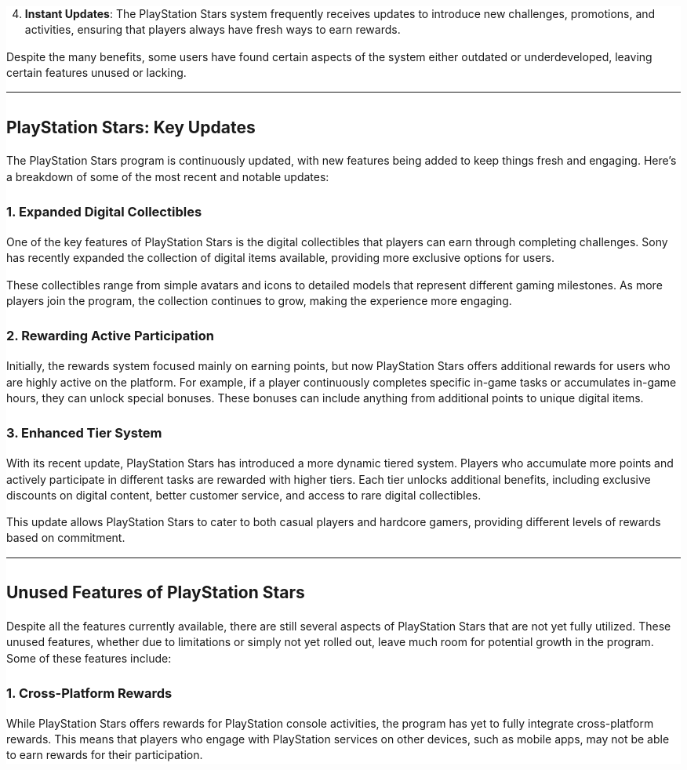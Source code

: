 4. **Instant Updates**: The PlayStation Stars system frequently receives updates to introduce new challenges, promotions, and activities, ensuring that players always have fresh ways to earn rewards.

Despite the many benefits, some users have found certain aspects of the system either outdated or underdeveloped, leaving certain features unused or lacking.

---

## PlayStation Stars: Key Updates

The PlayStation Stars program is continuously updated, with new features being added to keep things fresh and engaging. Here’s a breakdown of some of the most recent and notable updates:

### 1. Expanded Digital Collectibles

One of the key features of PlayStation Stars is the digital collectibles that players can earn through completing challenges. Sony has recently expanded the collection of digital items available, providing more exclusive options for users.

These collectibles range from simple avatars and icons to detailed models that represent different gaming milestones. As more players join the program, the collection continues to grow, making the experience more engaging.

### 2. Rewarding Active Participation

Initially, the rewards system focused mainly on earning points, but now PlayStation Stars offers additional rewards for users who are highly active on the platform. For example, if a player continuously completes specific in-game tasks or accumulates in-game hours, they can unlock special bonuses. These bonuses can include anything from additional points to unique digital items.

### 3. Enhanced Tier System

With its recent update, PlayStation Stars has introduced a more dynamic tiered system. Players who accumulate more points and actively participate in different tasks are rewarded with higher tiers. Each tier unlocks additional benefits, including exclusive discounts on digital content, better customer service, and access to rare digital collectibles.

This update allows PlayStation Stars to cater to both casual players and hardcore gamers, providing different levels of rewards based on commitment.

---

## Unused Features of PlayStation Stars

Despite all the features currently available, there are still several aspects of PlayStation Stars that are not yet fully utilized. These unused features, whether due to limitations or simply not yet rolled out, leave much room for potential growth in the program. Some of these features include:

### 1. Cross-Platform Rewards

While PlayStation Stars offers rewards for PlayStation console activities, the program has yet to fully integrate cross-platform rewards. This means that players who engage with PlayStation services on other devices, such as mobile apps, may not be able to earn rewards for their participation.
